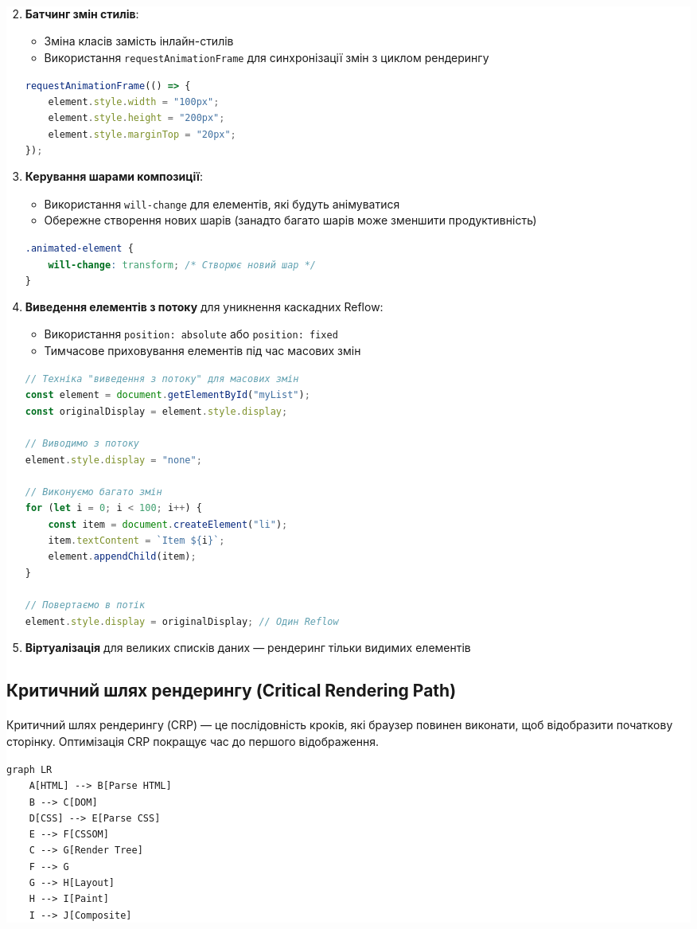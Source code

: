 2. **Батчинг змін стилів**:

    - Зміна класів замість інлайн-стилів
    - Використання `requestAnimationFrame` для синхронізації змін з циклом рендерингу

    ```javascript
    requestAnimationFrame(() => {
        element.style.width = "100px";
        element.style.height = "200px";
        element.style.marginTop = "20px";
    });
    ```

3. **Керування шарами композиції**:

    - Використання `will-change` для елементів, які будуть анімуватися
    - Обережне створення нових шарів (занадто багато шарів може зменшити продуктивність)

    ```css
    .animated-element {
        will-change: transform; /* Створює новий шар */
    }
    ```

4. **Виведення елементів з потоку** для уникнення каскадних Reflow:

    - Використання `position: absolute` або `position: fixed`
    - Тимчасове приховування елементів під час масових змін

    ```javascript
    // Техніка "виведення з потоку" для масових змін
    const element = document.getElementById("myList");
    const originalDisplay = element.style.display;

    // Виводимо з потоку
    element.style.display = "none";

    // Виконуємо багато змін
    for (let i = 0; i < 100; i++) {
        const item = document.createElement("li");
        item.textContent = `Item ${i}`;
        element.appendChild(item);
    }

    // Повертаємо в потік
    element.style.display = originalDisplay; // Один Reflow
    ```

5. **Віртуалізація** для великих списків даних — рендеринг тільки видимих елементів

## Критичний шлях рендерингу (Critical Rendering Path)

Критичний шлях рендерингу (CRP) — це послідовність кроків, які браузер повинен виконати, щоб відобразити початкову сторінку. Оптимізація CRP покращує час до першого відображення.

```mermaid
graph LR
    A[HTML] --> B[Parse HTML]
    B --> C[DOM]
    D[CSS] --> E[Parse CSS]
    E --> F[CSSOM]
    C --> G[Render Tree]
    F --> G
    G --> H[Layout]
    H --> I[Paint]
    I --> J[Composite]
```
